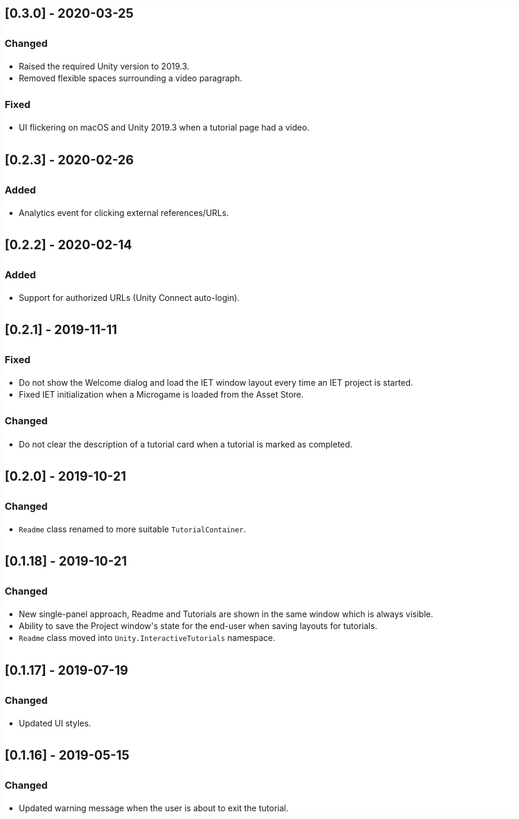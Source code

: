 ## [0.3.0] - 2020-03-25
### Changed
 - Raised the required Unity version to 2019.3.
 - Removed flexible spaces surrounding a video paragraph.
### Fixed
 - UI flickering on macOS and Unity 2019.3 when a tutorial page had a video.

## [0.2.3] - 2020-02-26
### Added
 - Analytics event for clicking external references/URLs.

## [0.2.2] - 2020-02-14
### Added
 - Support for authorized URLs (Unity Connect auto-login).
 
## [0.2.1] - 2019-11-11
### Fixed
 - Do not show the Welcome dialog and load the IET window layout every time an IET project is started.
 - Fixed IET initialization when a Microgame is loaded from the Asset Store.

### Changed
 - Do not clear the description of a tutorial card when a tutorial is marked as completed.
 
## [0.2.0] - 2019-10-21
### Changed
 - `Readme` class renamed to more suitable `TutorialContainer`.
 
## [0.1.18] - 2019-10-21
### Changed
 - New single-panel approach, Readme and Tutorials are shown in the same window which is always visible.
 - Ability to save the Project window's state for the end-user when saving layouts for tutorials.
 - `Readme` class moved into `Unity.InteractiveTutorials` namespace.

## [0.1.17] - 2019-07-19
### Changed
 - Updated UI styles.

## [0.1.16] - 2019-05-15
### Changed
 - Updated warning message when the user is about to exit the tutorial.
